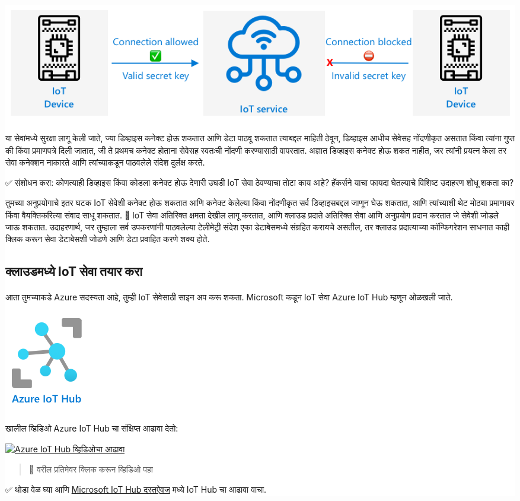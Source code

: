 ![वैध गुप्त की नसलेली डिव्हाइस IoT सेवेशी कनेक्ट होऊ शकत नाहीत](../../../../../translated_images/iot-service-allowed-denied-connection.818b0063ac213fb84204a7229303764d9b467ca430fb822b4ac2fca267d56726.mr.png)

या सेवांमध्ये सुरक्षा लागू केली जाते, ज्या डिव्हाइस कनेक्ट होऊ शकतात आणि डेटा पाठवू शकतात त्याबद्दल माहिती ठेवून, डिव्हाइस आधीच सेवेसह नोंदणीकृत असतात किंवा त्यांना गुप्त की किंवा प्रमाणपत्रे दिली जातात, जी ते प्रथमच कनेक्ट होताना सेवेसह स्वतःची नोंदणी करण्यासाठी वापरतात. अज्ञात डिव्हाइस कनेक्ट होऊ शकत नाहीत, जर त्यांनी प्रयत्न केला तर सेवा कनेक्शन नाकारते आणि त्यांच्याकडून पाठवलेले संदेश दुर्लक्ष करते.

✅ संशोधन करा: कोणत्याही डिव्हाइस किंवा कोडला कनेक्ट होऊ देणारी उघडी IoT सेवा ठेवण्याचा तोटा काय आहे? हॅकर्सने याचा फायदा घेतल्याचे विशिष्ट उदाहरण शोधू शकता का?

तुमच्या अनुप्रयोगाचे इतर घटक IoT सेवेशी कनेक्ट होऊ शकतात आणि कनेक्ट केलेल्या किंवा नोंदणीकृत सर्व डिव्हाइसबद्दल जाणून घेऊ शकतात, आणि त्यांच्याशी थेट मोठ्या प्रमाणावर किंवा वैयक्तिकरित्या संवाद साधू शकतात.
💁 IoT सेवा अतिरिक्त क्षमता देखील लागू करतात, आणि क्लाउड प्रदाते अतिरिक्त सेवा आणि अनुप्रयोग प्रदान करतात जे सेवेशी जोडले जाऊ शकतात. उदाहरणार्थ, जर तुम्हाला सर्व उपकरणांनी पाठवलेल्या टेलीमेट्री संदेश एका डेटाबेसमध्ये संग्रहित करायचे असतील, तर क्लाउड प्रदात्याच्या कॉन्फिगरेशन साधनात काही क्लिक करून सेवा डेटाबेसशी जोडणे आणि डेटा प्रवाहित करणे शक्य होते.
## क्लाउडमध्ये IoT सेवा तयार करा

आता तुमच्याकडे Azure सदस्यता आहे, तुम्ही IoT सेवेसाठी साइन अप करू शकता. Microsoft कडून IoT सेवा Azure IoT Hub म्हणून ओळखली जाते.

![Azure IoT Hub लोगो](../../../../../translated_images/azure-iot-hub-logo.28a19de76d0a1932464d858f7558712bcdace3e5ec69c434d482ed7ce41c3a26.mr.png)

खालील व्हिडिओ Azure IoT Hub चा संक्षिप्त आढावा देतो:

[![Azure IoT Hub व्हिडिओचा आढावा](https://img.youtube.com/vi/smuZaZZXKsU/0.jpg)](https://www.youtube.com/watch?v=smuZaZZXKsU)

> 🎥 वरील प्रतिमेवर क्लिक करून व्हिडिओ पहा

✅ थोडा वेळ घ्या आणि [Microsoft IoT Hub दस्तऐवज](https://docs.microsoft.com/azure/iot-hub/about-iot-hub?WT.mc_id=academic-17441-jabenn) मध्ये IoT Hub चा आढावा वाचा.
